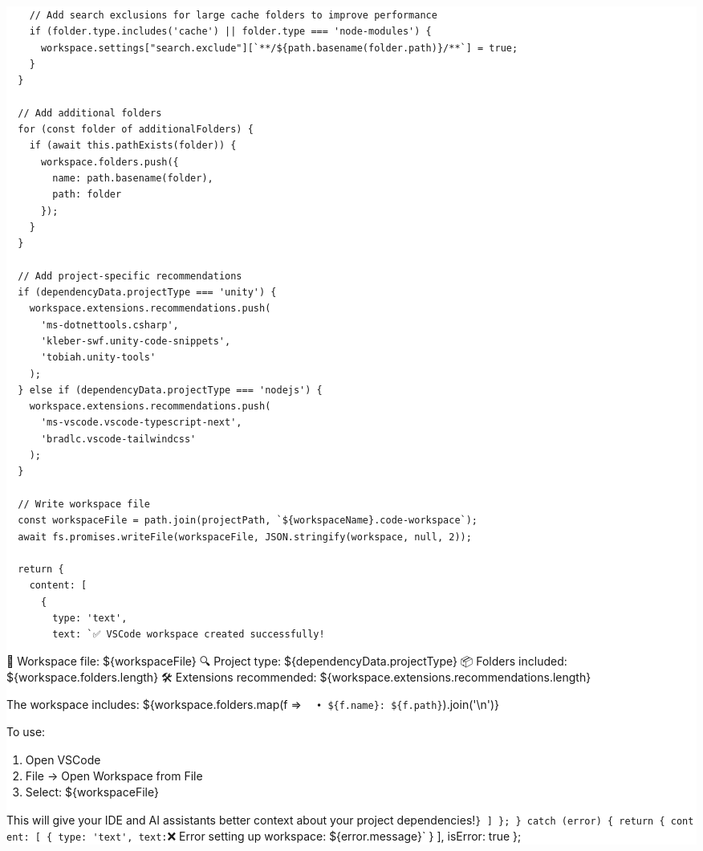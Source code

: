         // Add search exclusions for large cache folders to improve performance
        if (folder.type.includes('cache') || folder.type === 'node-modules') {
          workspace.settings["search.exclude"][`**/${path.basename(folder.path)}/**`] = true;
        }
      }
      
      // Add additional folders
      for (const folder of additionalFolders) {
        if (await this.pathExists(folder)) {
          workspace.folders.push({
            name: path.basename(folder),
            path: folder
          });
        }
      }
      
      // Add project-specific recommendations
      if (dependencyData.projectType === 'unity') {
        workspace.extensions.recommendations.push(
          'ms-dotnettools.csharp',
          'kleber-swf.unity-code-snippets',
          'tobiah.unity-tools'
        );
      } else if (dependencyData.projectType === 'nodejs') {
        workspace.extensions.recommendations.push(
          'ms-vscode.vscode-typescript-next',
          'bradlc.vscode-tailwindcss'
        );
      }
      
      // Write workspace file
      const workspaceFile = path.join(projectPath, `${workspaceName}.code-workspace`);
      await fs.promises.writeFile(workspaceFile, JSON.stringify(workspace, null, 2));
      
      return {
        content: [
          {
            type: 'text',
            text: `✅ VSCode workspace created successfully!
            
📁 Workspace file: ${workspaceFile}
🔍 Project type: ${dependencyData.projectType}
📦 Folders included: ${workspace.folders.length}
🛠️ Extensions recommended: ${workspace.extensions.recommendations.length}

The workspace includes:
${workspace.folders.map(f => `  • ${f.name}: ${f.path}`).join('\n')}

To use:
1. Open VSCode
2. File → Open Workspace from File
3. Select: ${workspaceFile}

This will give your IDE and AI assistants better context about your project dependencies!`
          }
        ]
      };
    } catch (error) {
      return {
        content: [
          {
            type: 'text',
            text: `❌ Error setting up workspace: ${error.message}`
          }
        ],
        isError: true
      };